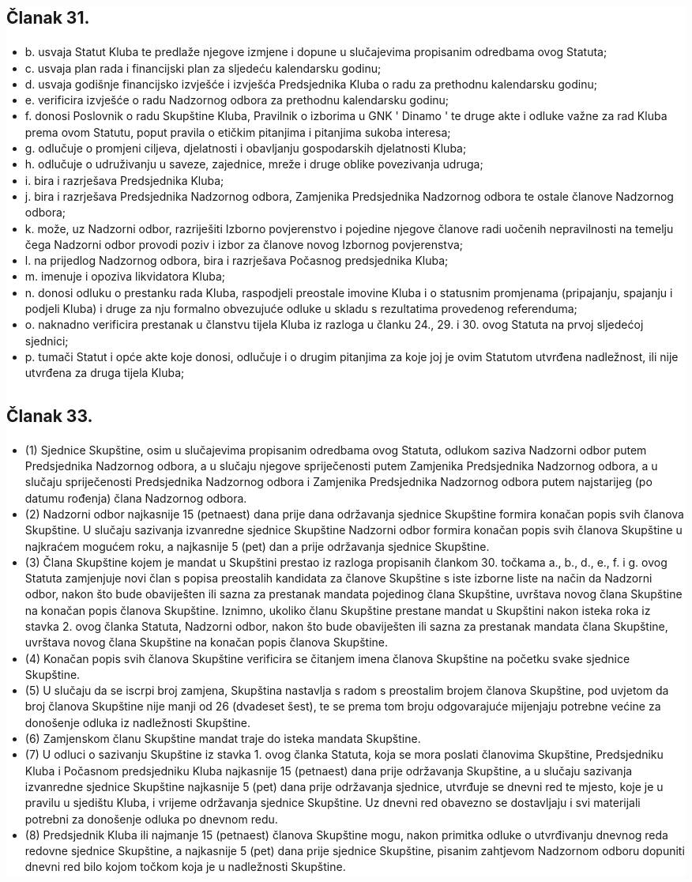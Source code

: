 ## Članak 31.

- b. usvaja Statut Kluba te predlaže njegove izmjene i dopune u slučajevima propisanim odredbama ovog Statuta;
- c. usvaja plan rada i financijski plan za sljedeću kalendarsku godinu;
- d. usvaja  godišnje  financijsko  izvješće  i  izvješća  Predsjednika  Kluba  o  radu  za prethodnu kalendarsku godinu;
- e. verificira izvješće o radu Nadzornog odbora za prethodnu kalendarsku godinu;
- f. donosi Poslovnik o radu Skupštine Kluba, Pravilnik o izborima u GNK ' Dinamo ' te druge akte i odluke važne za rad Kluba prema ovom Statutu, poput pravila o etičkim pitanjima i pitanjima sukoba interesa;
- g. odlučuje o promjeni ciljeva, djelatnosti i obavljanju gospodarskih djelatnosti Kluba;
- h. odlučuje o udruživanju u saveze, zajednice, mreže i druge oblike povezivanja udruga;
- i. bira i razrješava Predsjednika Kluba;
- j. bira i razrješava Predsjednika Nadzornog odbora, Zamjenika Predsjednika Nadzornog odbora te ostale članove Nadzornog odbora;
- k. može, uz Nadzorni odbor, razriješiti Izborno povjerenstvo i pojedine njegove članove radi uočenih nepravilnosti na temelju čega Nadzorni odbor provodi poziv i izbor za članove novog Izbornog povjerenstva;
- l. na prijedlog Nadzornog odbora, bira i razrješava Počasnog predsjednika Kluba;
- m. imenuje i opoziva likvidatora Kluba;
- n. donosi  odluku  o  prestanku  rada  Kluba,  raspodjeli  preostale  imovine  Kluba  i  o statusnim promjenama (pripajanju, spajanju i podjeli Kluba) i druge za nju formalno obvezujuće odluke u skladu s rezultatima provedenog referenduma;
- o. naknadno verificira prestanak u članstvu tijela Kluba iz razloga u članku 24., 29. i 30. ovog Statuta na prvoj sljedećoj sjednici;
- p. tumači Statut i opće akte koje donosi, odlučuje i o drugim pitanjima za koje joj je ovim Statutom utvrđena nadležnost, ili nije utvrđena za druga tijela Kluba;

## Članak 33.

- (1) Sjednice  Skupštine,  osim  u  slučajevima  propisanim  odredbama  ovog  Statuta,  odlukom saziva  Nadzorni  odbor  putem  Predsjednika  Nadzornog  odbora,  a  u  slučaju  njegove spriječenosti putem Zamjenika Predsjednika Nadzornog odbora, a u slučaju spriječenosti Predsjednika  Nadzornog  odbora  i  Zamjenika  Predsjednika  Nadzornog  odbora  putem najstarijeg (po datumu rođenja) člana Nadzornog odbora.
- (2) Nadzorni  odbor  najkasnije  15  (petnaest)  dana  prije  dana  održavanja  sjednice  Skupštine formira  konačan  popis  svih  članova  Skupštine.  U  slučaju  sazivanja  izvanredne  sjednice Skupštine  Nadzorni  odbor  formira  konačan  popis  svih  članova  Skupštine  u  najkraćem mogućem roku, a najkasnije 5 (pet) dan a prije održavanja sjednice Skupštine.
- (3) Člana Skupštine kojem je mandat u Skupštini prestao iz razloga propisanih člankom 30. točkama a., b., d., e., f. i g. ovog Statuta zamjenjuje novi član s popisa preostalih kandidata za  članove  Skupštine  s  iste  izborne  liste  na  način  da  Nadzorni  odbor,  nakon  što  bude obaviješten ili sazna za prestanak mandata pojedinog člana Skupštine, uvrštava novog člana Skupštine na konačan popis članova Skupštine. Iznimno, ukoliko članu Skupštine prestane mandat u Skupštini nakon isteka roka iz stavka 2. ovog članka Statuta, Nadzorni odbor, nakon što bude obaviješten ili sazna za prestanak mandata člana Skupštine, uvrštava novog člana Skupštine na konačan popis članova Skupštine.
- (4) Konačan popis svih članova Skupštine verificira se čitanjem imena članova Skupštine na početku svake sjednice Skupštine.
- (5) U slučaju da se iscrpi broj zamjena, Skupština nastavlja s radom s preostalim brojem članova Skupštine, pod uvjetom da broj članova Skupštine nije manji od 26 (dvadeset šest), te se prema tom broju odgovarajuće mijenjaju potrebne većine za donošenje odluka iz nadležnosti Skupštine.
- (6) Zamjenskom članu Skupštine mandat traje do isteka mandata Skupštine.
- (7) U  odluci  o  sazivanju  Skupštine  iz  stavka  1.  ovog  članka  Statuta,  koja  se  mora  poslati članovima Skupštine, Predsjedniku Kluba i Počasnom predsjedniku Kluba najkasnije 15 (petnaest)  dana  prije  održavanja  Skupštine,  a  u  slučaju  sazivanja  izvanredne  sjednice Skupštine najkasnije 5 (pet) dana prije održavanja sjednice, utvrđuje se dnevni red te mjesto, koje je u pravilu u sjedištu Kluba, i vrijeme održavanja sjednice Skupštine. Uz dnevni red obavezno se dostavljaju i svi materijali potrebni za donošenje odluka po dnevnom redu.
- (8) Predsjednik  Kluba  ili  najmanje  15  (petnaest)  članova  Skupštine  mogu,  nakon  primitka odluke o utvrđivanju dnevnog reda redovne sjednice Skupštine, a najkasnije 5 (pet) dana prije sjednice Skupštine, pisanim zahtjevom Nadzornom odboru dopuniti dnevni red bilo kojom točkom koja je u nadležnosti Skupštine.